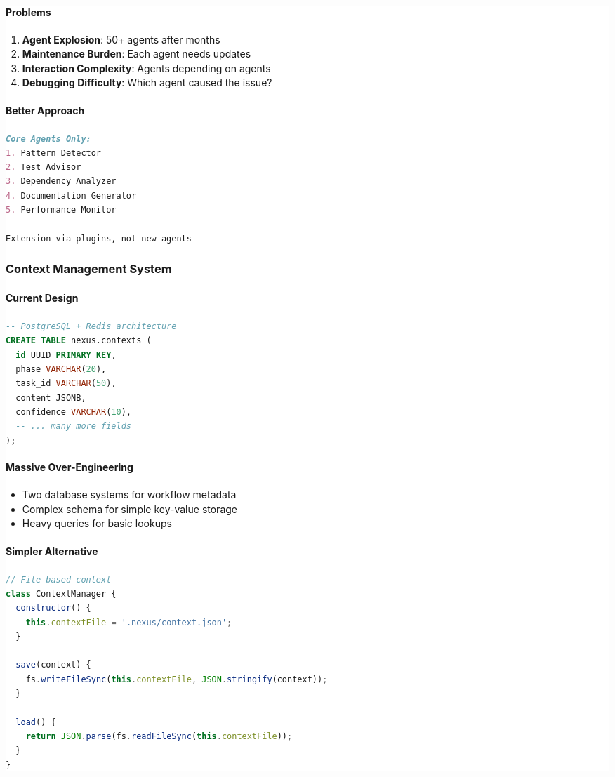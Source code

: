 #### Problems
1. **Agent Explosion**: 50+ agents after months
2. **Maintenance Burden**: Each agent needs updates
3. **Interaction Complexity**: Agents depending on agents
4. **Debugging Difficulty**: Which agent caused the issue?

#### Better Approach
```markdown
Core Agents Only:
1. Pattern Detector
2. Test Advisor
3. Dependency Analyzer
4. Documentation Generator
5. Performance Monitor

Extension via plugins, not new agents
```

### Context Management System

#### Current Design
```sql
-- PostgreSQL + Redis architecture
CREATE TABLE nexus.contexts (
  id UUID PRIMARY KEY,
  phase VARCHAR(20),
  task_id VARCHAR(50),
  content JSONB,
  confidence VARCHAR(10),
  -- ... many more fields
);
```

#### Massive Over-Engineering
- Two database systems for workflow metadata
- Complex schema for simple key-value storage
- Heavy queries for basic lookups

#### Simpler Alternative
```javascript
// File-based context
class ContextManager {
  constructor() {
    this.contextFile = '.nexus/context.json';
  }

  save(context) {
    fs.writeFileSync(this.contextFile, JSON.stringify(context));
  }

  load() {
    return JSON.parse(fs.readFileSync(this.contextFile));
  }
}
```
